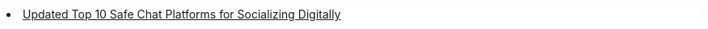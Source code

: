 <li><a href="https://voice-adjusting.techidaily.com/updated-top-10-safe-chat-platforms-for-socializing-digitally/"><u>Updated Top 10 Safe Chat Platforms for Socializing Digitally</u></a></li>
</ul></div>

